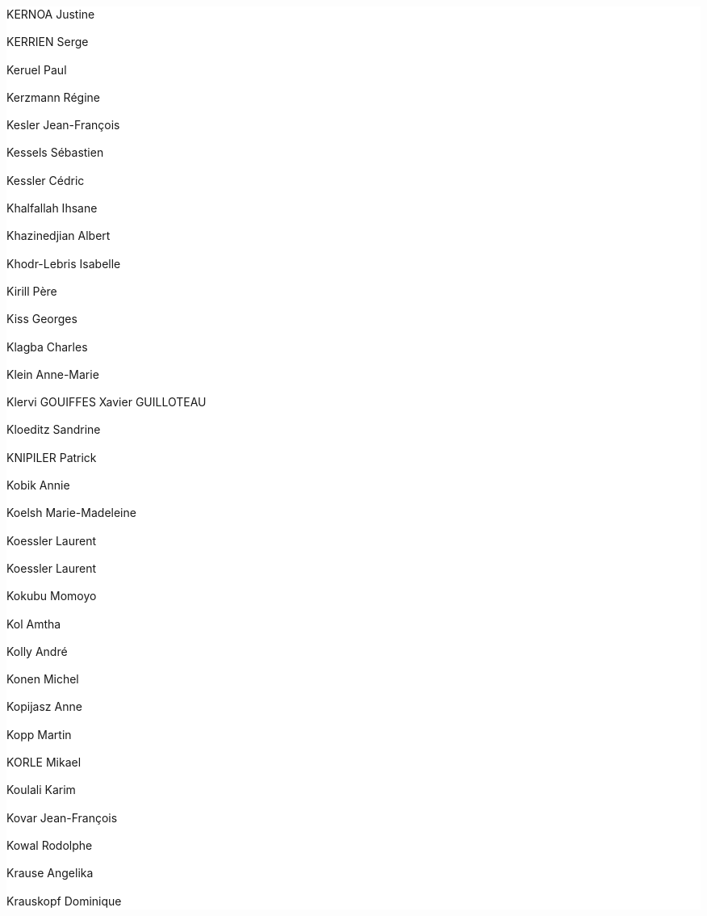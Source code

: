KERNOA Justine

KERRIEN Serge

Keruel Paul

Kerzmann Régine

Kesler Jean-François

Kessels Sébastien

Kessler Cédric

Khalfallah Ihsane

Khazinedjian Albert

Khodr-Lebris Isabelle

Kirill Père

Kiss Georges

Klagba Charles

Klein Anne-Marie

Klervi GOUIFFES Xavier GUILLOTEAU

Kloeditz Sandrine

KNIPILER Patrick

Kobik Annie

Koelsh Marie-Madeleine

Koessler Laurent

Koessler Laurent

Kokubu Momoyo

Kol Amtha

Kolly André

Konen Michel

Kopijasz Anne

Kopp Martin

KORLE Mikael

Koulali Karim

Kovar Jean-François

Kowal Rodolphe

Krause Angelika

Krauskopf Dominique
